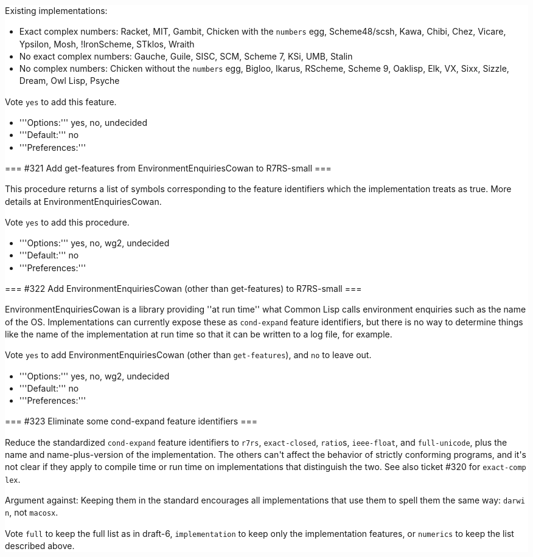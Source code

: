 Existing implementations:

* Exact complex numbers: Racket, MIT, Gambit, Chicken with the `numbers` egg, Scheme48/scsh, Kawa, Chibi, Chez, Vicare, Ypsilon, Mosh, !IronScheme, STklos, Wraith 
* No exact complex numbers: Gauche, Guile, SISC, SCM, Scheme 7, KSi, UMB, Stalin 
* No complex numbers: Chicken without the `numbers` egg, Bigloo, Ikarus, RScheme, Scheme 9, Oaklisp, Elk, VX, Sixx, Sizzle, Dream, Owl Lisp, Psyche

Vote `yes` to add this feature.

  * '''Options:''' yes, no, undecided
  * '''Default:''' no
  * '''Preferences:''' 

=== #321 Add get-features from EnvironmentEnquiriesCowan to R7RS-small ===

This procedure returns a list of symbols corresponding to the feature
identifiers which the implementation treats as true.  More details at
EnvironmentEnquiriesCowan.

Vote `yes` to add this procedure.

  * '''Options:''' yes, no, wg2, undecided
  * '''Default:''' no
  * '''Preferences:''' 

=== #322 Add EnvironmentEnquiriesCowan (other than get-features) to R7RS-small ===

EnvironmentEnquiriesCowan is a library providing ''at run time'' what
Common Lisp calls environment enquiries such as the name of the OS.
Implementations can currently expose these as `cond-expand` feature
identifiers, but there is no way to determine things like the name of
the implementation at run time so that it can be written to a log
file, for example.

Vote `yes` to add EnvironmentEnquiriesCowan (other than
`get-features`), and `no` to leave out.

  * '''Options:''' yes, no, wg2, undecided
  * '''Default:''' no
  * '''Preferences:''' 

=== #323 Eliminate some cond-expand feature identifiers ===

Reduce the standardized `cond-expand` feature identifiers to `r7rs`,
`exact-closed`, `ratio`s, `ieee-float`, and `full-unicode`, plus the
name and name-plus-version of the implementation.  The others can't
affect the behavior of strictly conforming programs, and it's not
clear if they apply to compile time or run time on implementations
that distinguish the two.  See also ticket #320 for `exact-complex`.

Argument against: Keeping them in the standard encourages all
implementations that use them to spell them the same way: `darwin`,
not `macosx`.

Vote `full` to keep the full list as in draft-6, `implementation` to
keep only the implementation features, or `numerics` to keep the list
described above.

